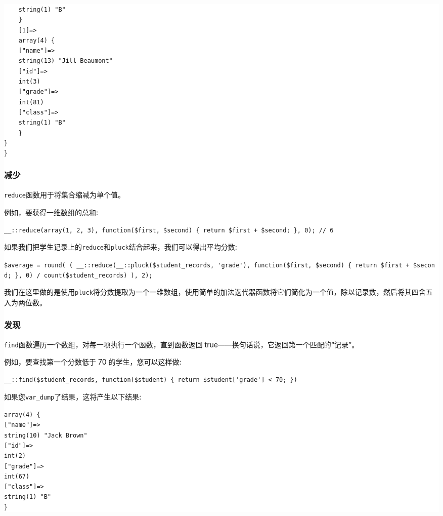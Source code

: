 ```
    string(1) "B"
    }
    [1]=>
    array(4) {
    ["name"]=>
    string(13) "Jill Beaumont"
    ["id"]=>
    int(3)
    ["grade"]=>
    int(81)
    ["class"]=>
    string(1) "B"
    }
}
} 
```

### 减少

`reduce`函数用于将集合缩减为单个值。

例如，要获得一维数组的总和:

```
__::reduce(array(1, 2, 3), function($first, $second) { return $first + $second; }, 0); // 6 
```

如果我们把学生记录上的`reduce`和`pluck`结合起来，我们可以得出平均分数:

```
$average = round( ( __::reduce(__::pluck($student_records, 'grade'), function($first, $second) { return $first + $second; }, 0) / count($student_records) ), 2); 
```

我们在这里做的是使用`pluck`将分数提取为一个一维数组，使用简单的加法迭代器函数将它们简化为一个值，除以记录数，然后将其四舍五入为两位数。

### 发现

`find`函数遍历一个数组，对每一项执行一个函数，直到函数返回 true——换句话说，它返回第一个匹配的“记录”。

例如，要查找第一个分数低于 70 的学生，您可以这样做:

```
__::find($student_records, function($student) { return $student['grade'] < 70; }) 
```

如果您`var_dump`了结果，这将产生以下结果:

```
array(4) {
["name"]=>
string(10) "Jack Brown"
["id"]=>
int(2)
["grade"]=>
int(67)
["class"]=>
string(1) "B"
} 
```
